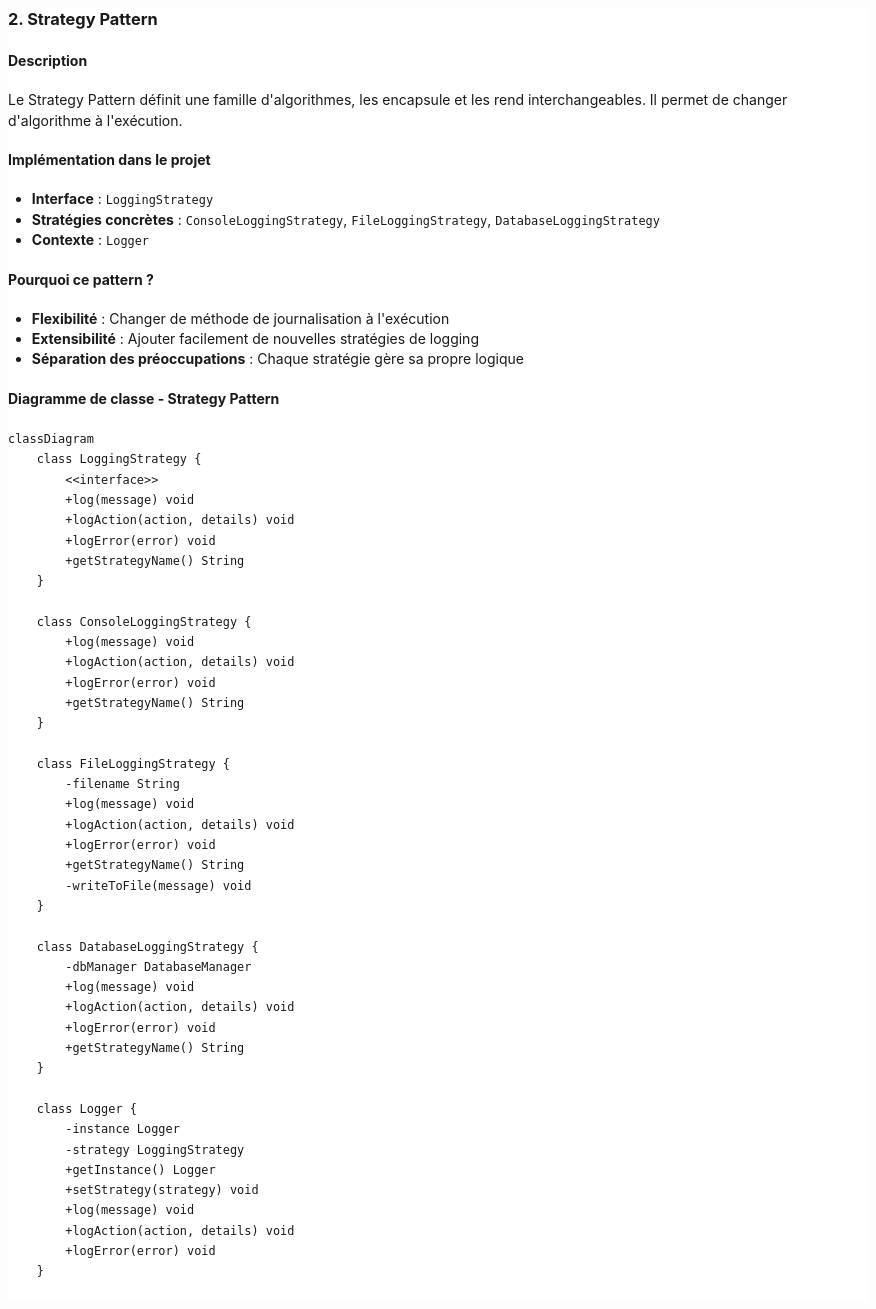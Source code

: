 
### 2. **Strategy Pattern**

#### Description
Le Strategy Pattern définit une famille d'algorithmes, les encapsule et les rend interchangeables. Il permet de changer d'algorithme à l'exécution.

#### Implémentation dans le projet
- **Interface** : `LoggingStrategy`
- **Stratégies concrètes** : `ConsoleLoggingStrategy`, `FileLoggingStrategy`, `DatabaseLoggingStrategy`
- **Contexte** : `Logger`

#### Pourquoi ce pattern ?
- **Flexibilité** : Changer de méthode de journalisation à l'exécution
- **Extensibilité** : Ajouter facilement de nouvelles stratégies de logging
- **Séparation des préoccupations** : Chaque stratégie gère sa propre logique

#### Diagramme de classe - Strategy Pattern

```mermaid
classDiagram
    class LoggingStrategy {
        <<interface>>
        +log(message) void
        +logAction(action, details) void
        +logError(error) void
        +getStrategyName() String
    }
    
    class ConsoleLoggingStrategy {
        +log(message) void
        +logAction(action, details) void
        +logError(error) void
        +getStrategyName() String
    }
    
    class FileLoggingStrategy {
        -filename String
        +log(message) void
        +logAction(action, details) void
        +logError(error) void
        +getStrategyName() String
        -writeToFile(message) void
    }
    
    class DatabaseLoggingStrategy {
        -dbManager DatabaseManager
        +log(message) void
        +logAction(action, details) void
        +logError(error) void
        +getStrategyName() String
    }
    
    class Logger {
        -instance Logger
        -strategy LoggingStrategy
        +getInstance() Logger
        +setStrategy(strategy) void
        +log(message) void
        +logAction(action, details) void
        +logError(error) void
    }
    
```